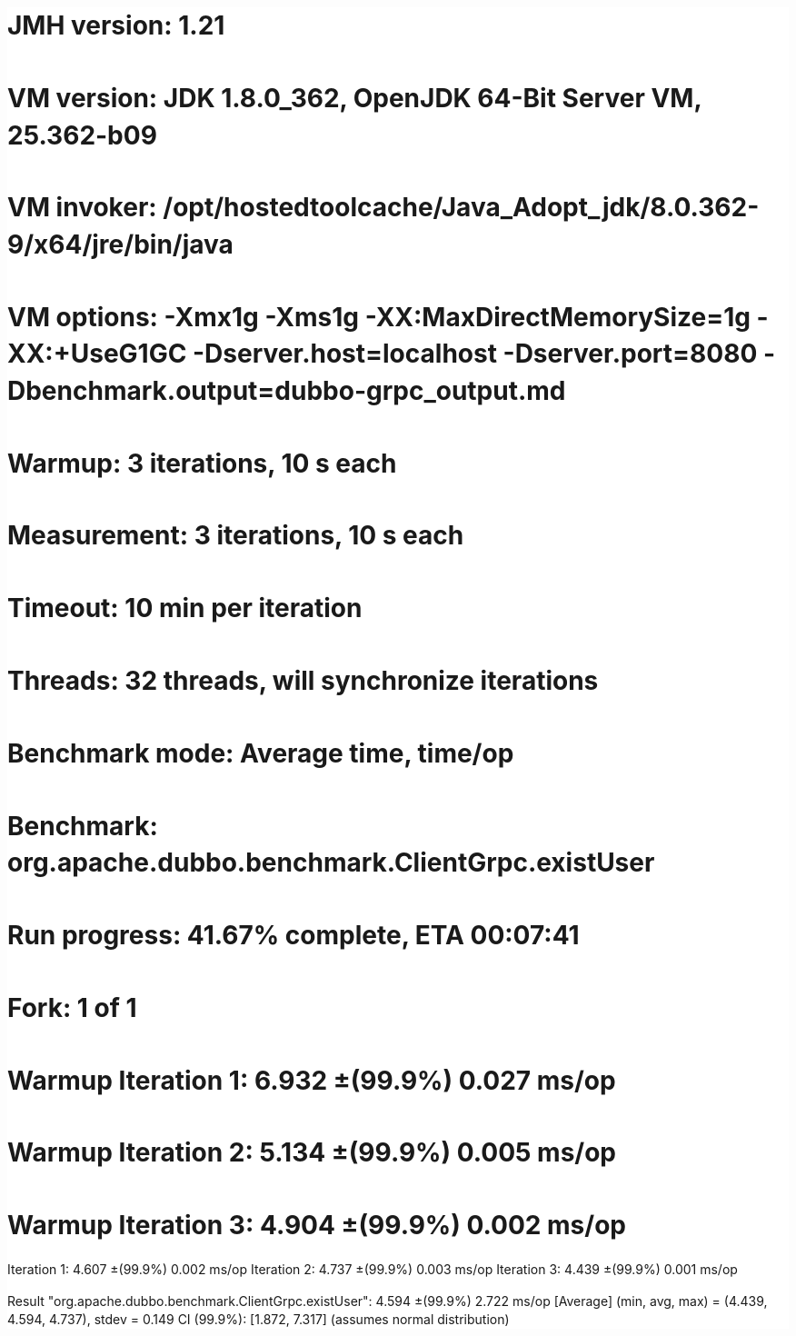 
# JMH version: 1.21
# VM version: JDK 1.8.0_362, OpenJDK 64-Bit Server VM, 25.362-b09
# VM invoker: /opt/hostedtoolcache/Java_Adopt_jdk/8.0.362-9/x64/jre/bin/java
# VM options: -Xmx1g -Xms1g -XX:MaxDirectMemorySize=1g -XX:+UseG1GC -Dserver.host=localhost -Dserver.port=8080 -Dbenchmark.output=dubbo-grpc_output.md
# Warmup: 3 iterations, 10 s each
# Measurement: 3 iterations, 10 s each
# Timeout: 10 min per iteration
# Threads: 32 threads, will synchronize iterations
# Benchmark mode: Average time, time/op
# Benchmark: org.apache.dubbo.benchmark.ClientGrpc.existUser

# Run progress: 41.67% complete, ETA 00:07:41
# Fork: 1 of 1
# Warmup Iteration   1: 6.932 ±(99.9%) 0.027 ms/op
# Warmup Iteration   2: 5.134 ±(99.9%) 0.005 ms/op
# Warmup Iteration   3: 4.904 ±(99.9%) 0.002 ms/op
Iteration   1: 4.607 ±(99.9%) 0.002 ms/op
Iteration   2: 4.737 ±(99.9%) 0.003 ms/op
Iteration   3: 4.439 ±(99.9%) 0.001 ms/op


Result "org.apache.dubbo.benchmark.ClientGrpc.existUser":
  4.594 ±(99.9%) 2.722 ms/op [Average]
  (min, avg, max) = (4.439, 4.594, 4.737), stdev = 0.149
  CI (99.9%): [1.872, 7.317] (assumes normal distribution)
